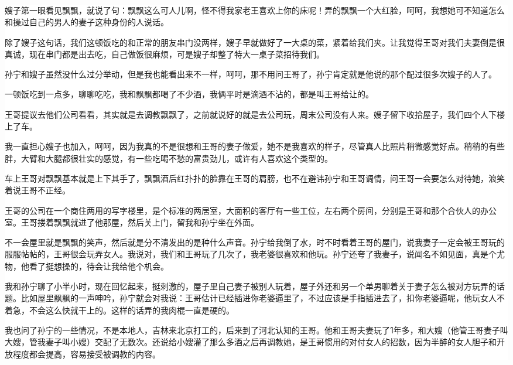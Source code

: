 嫂子第一眼看见飘飘，就说了句：飘飘这么可人儿啊，怪不得我家老王喜欢上你的床呢！弄的飘飘一个大红脸，呵呵，我想她可不知道怎么和操过自己的男人的妻子这种身份的人说话。

除了嫂子这句话，我们这顿饭吃的和正常的朋友串门没两样，嫂子早就做好了一大桌的菜，紧着给我们夹。让我觉得王哥对我们夫妻倒是很真诚，现在串门都是出去吃，自己做饭很麻烦，可是嫂子却整了特大一桌子菜招待我们。

孙宁和嫂子虽然没什么过分举动，但是我也能看出来不一样，呵呵，那不用问王哥了，孙宁肯定就是他说的那个配过很多次嫂子的人了。

一顿饭吃到一点多，聊聊吃吃，我和飘飘都喝了不少酒，我俩平时是滴酒不沾的，都是叫王哥给让的。

王哥提议去他们公司看看，其实就是去调教飘飘了，之前就说好的就是去公司玩，周末公司没有人来。嫂子留下收拾屋子，我们四个人下楼上了车。

我一直担心嫂子也加入，呵呵，因为我真的不是很想和王哥的妻子做爱，她不是我喜欢的样子，尽管真人比照片稍微感觉好点。稍稍的有些胖，大臂和大腿都很壮实的感觉，有一些吃喝不愁的富贵劲儿，或许有人喜欢这个类型的。

车上王哥对飘飘基本就是上下其手了，飘飘酒后红扑扑的脸靠在王哥的肩膀，也不在避讳孙宁和王哥调情，问王哥一会要怎么对待她，浪笑着说王哥不正经。

王哥的公司在一个商住两用的写字楼里，是个标准的两居室，大面积的客厅有一些工位，左右两个房间，分别是王哥和那个合伙人的办公室。王哥搂着飘飘就进了他那屋，然后关上门，留我和孙宁坐在外面。

不一会屋里就是飘飘的笑声，然后就是分不清发出的是种什么声音。孙宁给我倒了水，时不时看着王哥的屋门，说我妻子一定会被王哥玩的服服帖帖的，王哥很会玩弄女人。我说对，我们和王哥玩了几次了，我老婆很喜欢和他玩。孙宁还夸了我妻子，说闻名不如见面，真是个尤物，他看了挺想操的，待会让我给他个机会。

我和孙宁聊了小半小时，现在回忆起来，挺刺激的，屋子里自己妻子被别人玩着，屋子外还和另一个单男聊着关于妻子怎么被对方玩弄的话题。比如屋里飘飘的一声呻吟，孙宁就会对我说：王哥估计已经插进你老婆逼里了，不过应该是手指插进去了，扣你老婆逼呢，他玩女人不着急，不会这么快就干上的。这样的话弄的我肉棍一直是硬的。

我也问了孙宁的一些情况，不是本地人，吉林来北京打工的，后来到了河北认知的王哥。他和王哥夫妻玩了1年多，和大嫂（他管王哥妻子叫大嫂，管我妻子叫小嫂）交配了无数次。还说给小嫂灌了那么多酒之后再调教她，是王哥惯用的对付女人的招数，因为半醉的女人胆子和开放程度都会提高，容易接受被调教的内容。